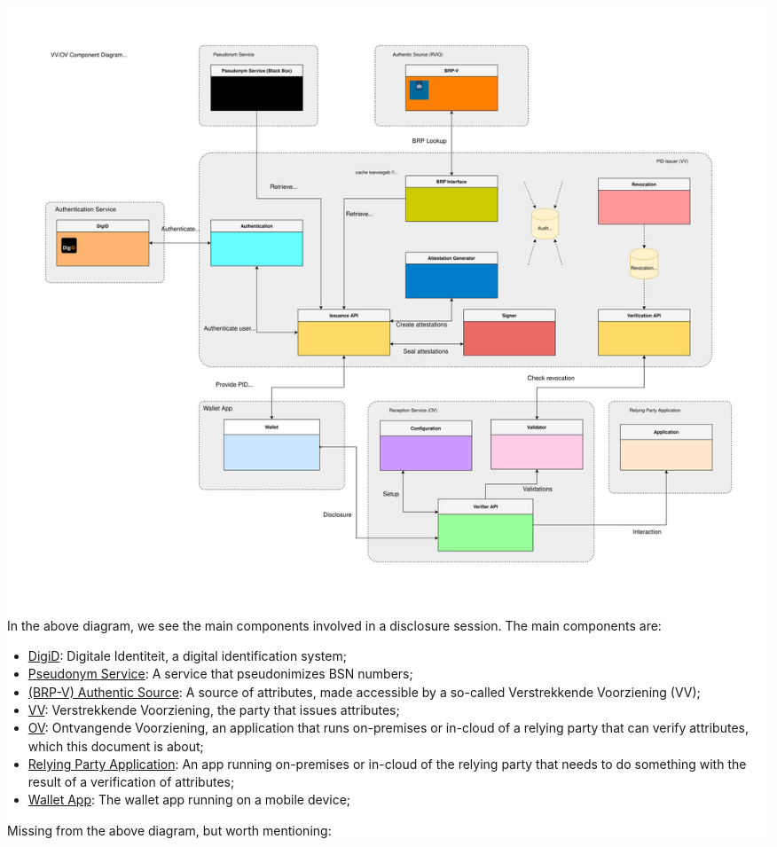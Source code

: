 ![Disclosure Components](diagrams/disclosure_components.svg "An overview of the components involved in a disclosure session.")

In the above diagram, we see the main components involved in a disclosure
session. The main components are:

  * [DigiD][1]: Digitale Identiteit, a digital identification system;
  * [Pseudonym Service][2]: A service that pseudonimizes BSN numbers;
  * [(BRP-V) Authentic Source][3]: A source of attributes, made accessible by
    a so-called Verstrekkende Voorziening (VV);
  * [VV][4]: Verstrekkende Voorziening, the party that issues attributes;
  * [OV][4]: Ontvangende Voorziening, an application that runs on-premises or
    in-cloud of a relying party that can verify attributes, which this document
    is about;
  * [Relying Party Application][4]: An app running on-premises or in-cloud of
    the relying party that needs to do something with the result of a
    verification of attributes;
  * [Wallet App][5]: The wallet app running on a mobile device;

Missing from the above diagram, but worth mentioning:


[1]: https://www.logius.nl/domeinen/toegang/digid
[2]: https://www.logius.nl/domeinen/toegang/bsnk-pp
[3]: https://www.rvig.nl/basisregistratie-personen
[4]: link-to-vvov-sad-tbd
[5]: https://edi.pleio.nl/news/view/93f40956-3671-49c9-9c82-2dab636b59bf/psasad-documenten-nl-wallet
[6]: https://github.com/MinBZK/nl-wallet
[7]: https://github.com/minvws/nl-rdo-max
[8]: https://www.iso.org/standard/69084.html
[9]: https://www.iso.org/standard/86785.html
[10]: https://openid.net/specs/openid-4-verifiable-presentations-1_0.html
[11]: REMOVED
[12]: https://europa.eu/youreurope/business/dealing-with-customers/data-protection/data-protection-gdpr/index_en.htm
[13]: https://www.w3.org/WAI/WCAG21/Understanding/intro
[14]: https://github.com/MinBZK/nl-wallet/tree/main/wallet_web
[15]: https://raw.githubusercontent.com/MinBZK/nl-wallet/main/documentation/api/wallet-disclosure-private.openapi.yaml
[16]: https://raw.githubusercontent.com/MinBZK/nl-wallet/main/documentation/api/wallet-disclosure-public.openapi.yaml
[17]: https://docs.rs/env_logger/latest/env_logger/#enabling-logging